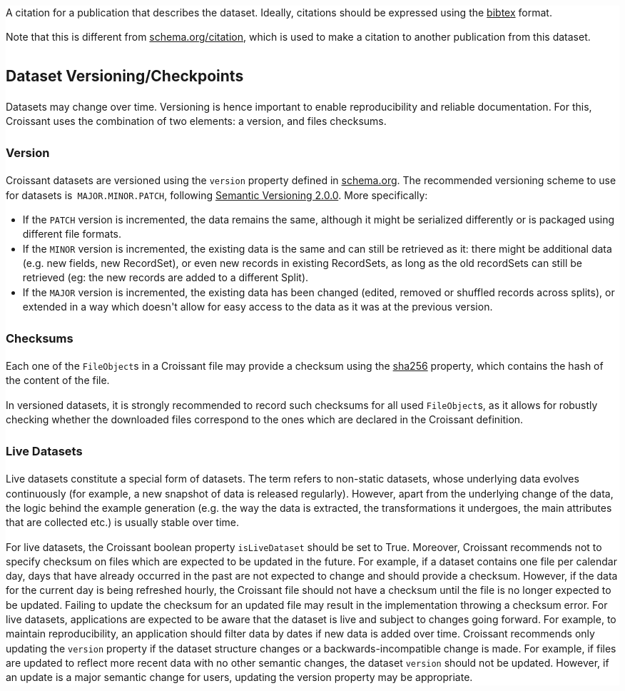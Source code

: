    <td>A citation for a publication that describes the dataset. Ideally, citations should be expressed using the <a href="https://www.bibtex.org/">bibtex</a> format.
<p>
Note that this is different from <a href="http://schema.org/citation">schema.org/citation</a>, which is used to make a citation to another publication from this dataset.
   </td>
  </tr>
</table>



## Dataset Versioning/Checkpoints

Datasets may change over time. Versioning is hence important to enable reproducibility and reliable documentation. For this, Croissant uses the combination of two elements: a version, and files checksums.


### Version

Croissant datasets are versioned using the `version` property defined in [schema.org](http://schema.org). The recommended versioning scheme to use for datasets is` MAJOR.MINOR.PATCH`, following [Semantic Versioning 2.0.0](https://semver.org/spec/v2.0.0.html). More specifically:

*   If the `PATCH` version is incremented, the data remains the same, although it might be serialized differently or is packaged using different file formats.
*   If the `MINOR` version is incremented, the existing data is the same and can still be retrieved as it: there might be additional data (e.g. new fields, new RecordSet), or even new records in existing RecordSets, as long as the old recordSets can still be retrieved (eg: the new records are added to a different Split). 
*   If the `MAJOR` version is incremented, the existing data has been changed (edited, removed or shuffled records across splits), or extended in a way which doesn't allow for easy access to the data as it was at the previous version.


### Checksums

Each one of the `FileObject`s in a Croissant file may provide a checksum using the [sha256](https://schema.org/sha256) property, which contains the hash of the content of the file.

In versioned datasets, it is strongly recommended to record such checksums for all used `FileObject`s, as it allows for robustly checking whether the downloaded files correspond to the ones which are declared in the Croissant definition.


### Live Datasets

Live datasets constitute a special form of datasets. The term refers to non-static datasets, whose underlying data evolves continuously (for example, a new snapshot of data is released regularly). However, apart from the underlying change of the data, the logic behind the example generation (e.g. the way the data is extracted, the transformations it undergoes, the main attributes that are collected etc.) is usually stable over time.

For live datasets, the Croissant boolean property  `isLiveDataset` should be set to True. Moreover, Croissant recommends not to specify checksum on files which are expected to be updated in the future. For example, if a dataset contains one file per calendar day, days that have already occurred in the past are not expected to change and should provide a checksum. However, if the data for the current day is being refreshed hourly, the Croissant file should not have a checksum until the file is no longer expected to be updated. Failing to update the checksum for an updated file may result in the implementation throwing a checksum error. For live datasets, applications are expected to be aware that the dataset is live and subject to changes going forward. For example, to maintain reproducibility, an application should filter data by dates if new data is added over time. Croissant recommends only updating the `version` property if the dataset structure changes or a backwards-incompatible change is made. For example, if files are updated to reflect more recent data with no other semantic changes, the dataset `version` should not be updated. However, if an update is a major semantic change for users, updating the version property may be appropriate. 
